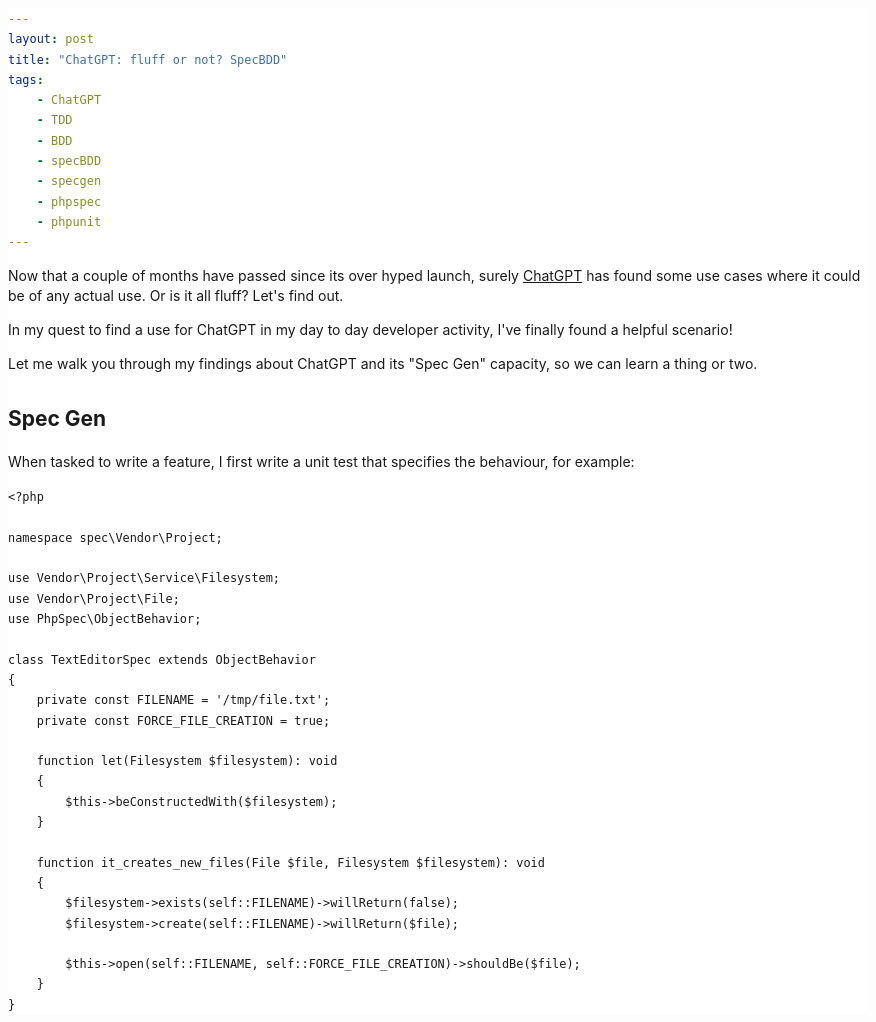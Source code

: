 ```yaml
---
layout: post
title: "ChatGPT: fluff or not? SpecBDD"
tags:
    - ChatGPT
    - TDD
    - BDD
    - specBDD
    - specgen
    - phpspec
    - phpunit
---
```


Now that a couple of months have passed since its over hyped launch,
surely [ChatGPT](https://openai.com/blog/chatgpt/) has found some
use cases where it could be of any actual use. Or is it all fluff? Let's find out.

In my quest to find a use for ChatGPT in my day to day developer activity,
I've finally found a helpful scenario!

Let me walk you through my findings about ChatGPT and its "Spec Gen" capacity,
so we can learn a thing or two.

## Spec Gen

When tasked to write a feature, I first write a unit test that specifies the
behaviour, for example:

```
<?php

namespace spec\Vendor\Project;

use Vendor\Project\Service\Filesystem;
use Vendor\Project\File;
use PhpSpec\ObjectBehavior;

class TextEditorSpec extends ObjectBehavior
{
    private const FILENAME = '/tmp/file.txt';
    private const FORCE_FILE_CREATION = true;

    function let(Filesystem $filesystem): void
    {
        $this->beConstructedWith($filesystem);
    }

    function it_creates_new_files(File $file, Filesystem $filesystem): void
    {
        $filesystem->exists(self::FILENAME)->willReturn(false);
        $filesystem->create(self::FILENAME)->willReturn($file);

        $this->open(self::FILENAME, self::FORCE_FILE_CREATION)->shouldBe($file);
    }
}
```
